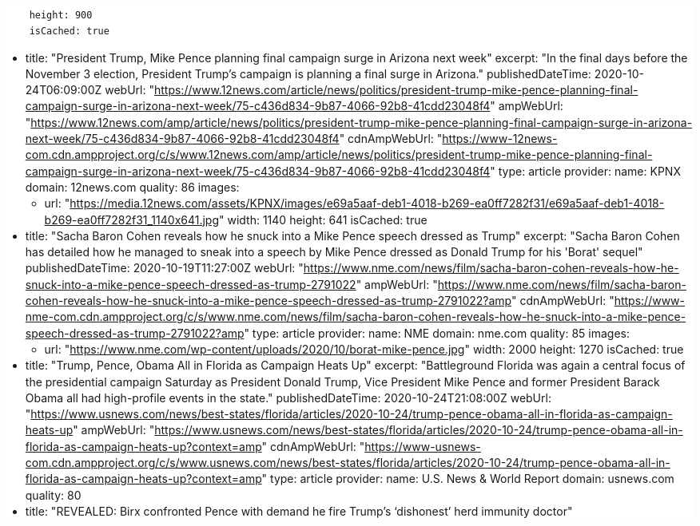         height: 900
        isCached: true
  - title: "President Trump, Mike Pence planning final campaign surge in Arizona next week"
    excerpt: "In the final days before the November 3 election, President Trump’s campaign is planning a final surge in Arizona."
    publishedDateTime: 2020-10-24T06:09:00Z
    webUrl: "https://www.12news.com/article/news/politics/president-trump-mike-pence-planning-final-campaign-surge-in-arizona-next-week/75-c436d834-9b87-4066-92b8-41cdd23048f4"
    ampWebUrl: "https://www.12news.com/amp/article/news/politics/president-trump-mike-pence-planning-final-campaign-surge-in-arizona-next-week/75-c436d834-9b87-4066-92b8-41cdd23048f4"
    cdnAmpWebUrl: "https://www-12news-com.cdn.ampproject.org/c/s/www.12news.com/amp/article/news/politics/president-trump-mike-pence-planning-final-campaign-surge-in-arizona-next-week/75-c436d834-9b87-4066-92b8-41cdd23048f4"
    type: article
    provider:
      name: KPNX
      domain: 12news.com
    quality: 86
    images:
      - url: "https://media.12news.com/assets/KPNX/images/e69a5aaf-deb1-4018-b269-ea0ff7282f31/e69a5aaf-deb1-4018-b269-ea0ff7282f31_1140x641.jpg"
        width: 1140
        height: 641
        isCached: true
  - title: "Sacha Baron Cohen reveals how he snuck into a Mike Pence speech dressed as Trump"
    excerpt: "Sacha Baron Cohen has detailed how he managed to sneak into a speech by Mike Pence dressed as Donald Trump for his 'Borat' sequel"
    publishedDateTime: 2020-10-19T11:27:00Z
    webUrl: "https://www.nme.com/news/film/sacha-baron-cohen-reveals-how-he-snuck-into-a-mike-pence-speech-dressed-as-trump-2791022"
    ampWebUrl: "https://www.nme.com/news/film/sacha-baron-cohen-reveals-how-he-snuck-into-a-mike-pence-speech-dressed-as-trump-2791022?amp"
    cdnAmpWebUrl: "https://www-nme-com.cdn.ampproject.org/c/s/www.nme.com/news/film/sacha-baron-cohen-reveals-how-he-snuck-into-a-mike-pence-speech-dressed-as-trump-2791022?amp"
    type: article
    provider:
      name: NME
      domain: nme.com
    quality: 85
    images:
      - url: "https://www.nme.com/wp-content/uploads/2020/10/borat-mike-pence.jpg"
        width: 2000
        height: 1270
        isCached: true
  - title: "Trump, Pence, Obama All in Florida as Campaign Heats Up"
    excerpt: "Battleground Florida was again a central focus of the presidential campaign Saturday as President Donald Trump, Vice President Mike Pence and former President Barack Obama all had high-profile events in the state."
    publishedDateTime: 2020-10-24T21:08:00Z
    webUrl: "https://www.usnews.com/news/best-states/florida/articles/2020-10-24/trump-pence-obama-all-in-florida-as-campaign-heats-up"
    ampWebUrl: "https://www.usnews.com/news/best-states/florida/articles/2020-10-24/trump-pence-obama-all-in-florida-as-campaign-heats-up?context=amp"
    cdnAmpWebUrl: "https://www-usnews-com.cdn.ampproject.org/c/s/www.usnews.com/news/best-states/florida/articles/2020-10-24/trump-pence-obama-all-in-florida-as-campaign-heats-up?context=amp"
    type: article
    provider:
      name: U.S. News & World Report
      domain: usnews.com
    quality: 80
  - title: "REVEALED: Birx confronted Pence with demand he fire Trump’s ‘dishonest’ herd immunity doctor"